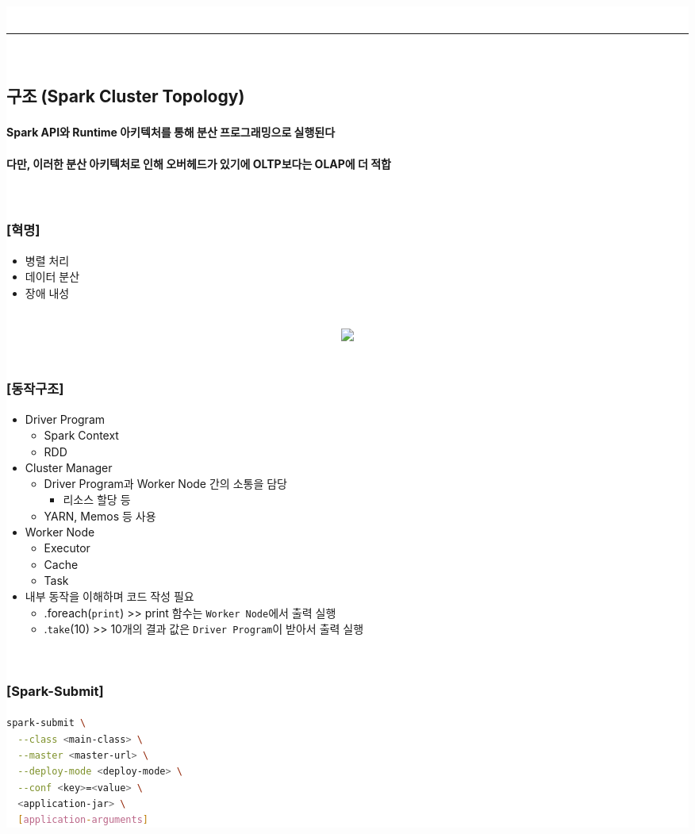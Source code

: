 <br>
<hr>
<br>

## 구조 (Spark Cluster Topology)
#### Spark API와 Runtime 아키텍처를 통해 분산 프로그래밍으로 실행된다
#### 다만, 이러한 분산 아키텍처로 인해 오버헤드가 있기에 OLTP보다는 OLAP에 더 적합

<br>

### [혁명]
* 병렬 처리
* 데이터 분산
* 장애 내성

<br>

<div align="center">
 <img src="https://user-images.githubusercontent.com/37537227/144785582-05a632dd-0be3-45c6-9aa7-b44ccfe455ed.png"/>
</div>

<br>

### [동작구조]
* Driver Program
  * Spark Context
  * RDD
* Cluster Manager
  * Driver Program과 Worker Node 간의 소통을 담당
    * 리소스 할당 등
  * YARN, Memos 등 사용
* Worker Node
  * Executor
  * Cache
  * Task
* 내부 동작을 이해하며 코드 작성 필요 
  * .foreach(`print`) >> print 함수는 `Worker Node`에서 출력 실행
  * .`take`(10) >> 10개의 결과 값은 `Driver Program`이 받아서 출력 실행

<br>

### [Spark-Submit]
```bash
spark-submit \
  --class <main-class> \
  --master <master-url> \
  --deploy-mode <deploy-mode> \
  --conf <key>=<value> \
  <application-jar> \
  [application-arguments]
```
